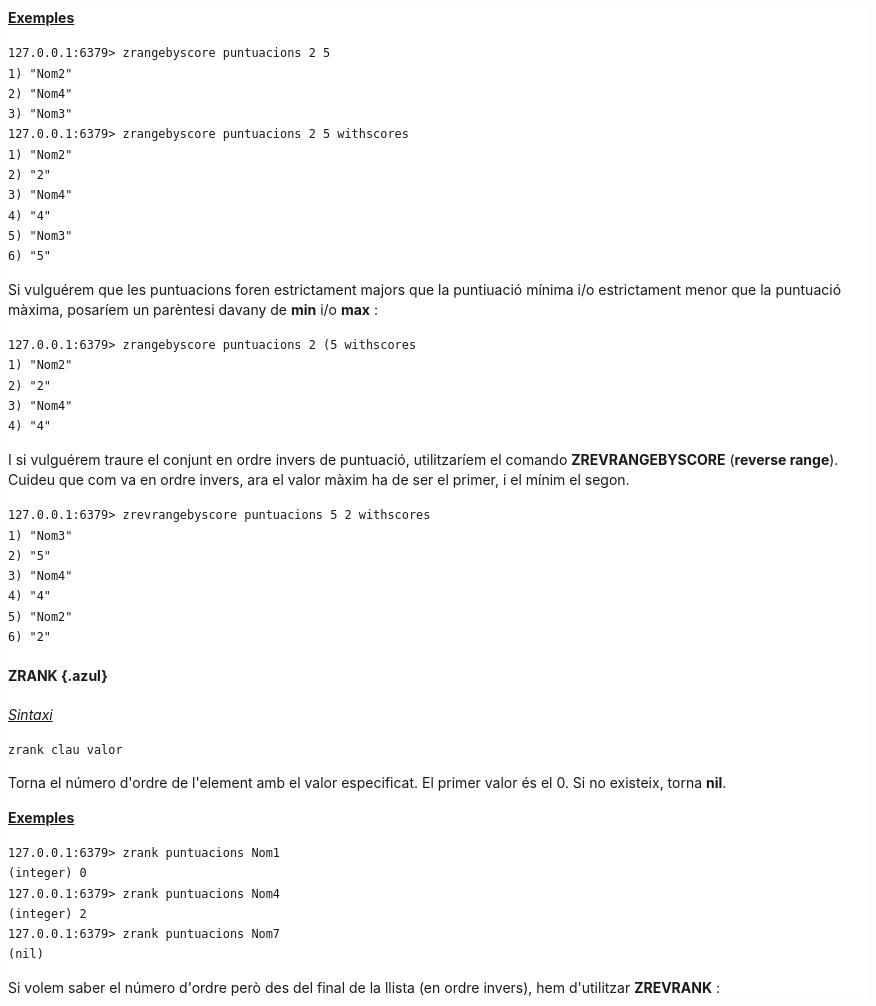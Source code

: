 **<u>Exemples</u>**

    127.0.0.1:6379> zrangebyscore puntuacions 2 5  
    1) "Nom2"  
    2) "Nom4"  
    3) "Nom3"  
    127.0.0.1:6379> zrangebyscore puntuacions 2 5 withscores  
    1) "Nom2"  
    2) "2"  
    3) "Nom4"  
    4) "4"  
    5) "Nom3"  
    6) "5"
   
Si vulguérem que les puntuacions foren estrictament majors que la puntiuació
mínima i/o estrictament menor que la puntuació màxima, posaríem un parèntesi
davany de **min** i/o **max** :

    127.0.0.1:6379> zrangebyscore puntuacions 2 (5 withscores  
    1) "Nom2"  
    2) "2"  
    3) "Nom4"  
    4) "4"

I si vulguérem traure el conjunt en ordre invers de puntuació, utilitzaríem el
comando **ZREVRANGEBYSCORE** (**reverse range**). Cuideu que com va en ordre
invers, ara el valor màxim ha de ser el primer, i el mínim el segon.

    127.0.0.1:6379> zrevrangebyscore puntuacions 5 2 withscores  
    1) "Nom3"  
    2) "5"  
    3) "Nom4"  
    4) "4"  
    5) "Nom2"  
    6) "2"


#### ZRANK {.azul}

<u>_Sintaxi_</u>

    zrank clau valor

Torna el número d'ordre de l'element amb el valor especificat. El primer valor
és el 0. Si no existeix, torna **nil**.

**<u>Exemples</u>**

    127.0.0.1:6379> zrank puntuacions Nom1  
    (integer) 0  
    127.0.0.1:6379> zrank puntuacions Nom4  
    (integer) 2  
    127.0.0.1:6379> zrank puntuacions Nom7  
    (nil)

Si volem saber el número d'ordre però des del final de la llista (en ordre
invers), hem d'utilitzar **ZREVRANK** :
